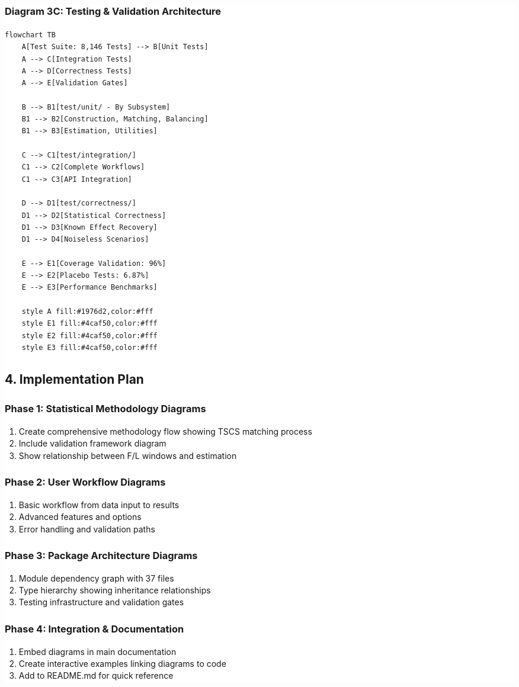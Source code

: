 ### Diagram 3C: Testing & Validation Architecture
```mermaid
flowchart TB
    A[Test Suite: 8,146 Tests] --> B[Unit Tests]
    A --> C[Integration Tests]
    A --> D[Correctness Tests]
    A --> E[Validation Gates]
    
    B --> B1[test/unit/ - By Subsystem]
    B1 --> B2[Construction, Matching, Balancing]
    B1 --> B3[Estimation, Utilities]
    
    C --> C1[test/integration/]
    C1 --> C2[Complete Workflows]
    C1 --> C3[API Integration]
    
    D --> D1[test/correctness/]
    D1 --> D2[Statistical Correctness]
    D1 --> D3[Known Effect Recovery]
    D1 --> D4[Noiseless Scenarios]
    
    E --> E1[Coverage Validation: 96%]
    E --> E2[Placebo Tests: 6.87%]
    E --> E3[Performance Benchmarks]
    
    style A fill:#1976d2,color:#fff
    style E1 fill:#4caf50,color:#fff
    style E2 fill:#4caf50,color:#fff
    style E3 fill:#4caf50,color:#fff
```

## 4. Implementation Plan

### Phase 1: Statistical Methodology Diagrams
1. Create comprehensive methodology flow showing TSCS matching process
2. Include validation framework diagram
3. Show relationship between F/L windows and estimation

### Phase 2: User Workflow Diagrams  
1. Basic workflow from data input to results
2. Advanced features and options
3. Error handling and validation paths

### Phase 3: Package Architecture Diagrams
1. Module dependency graph with 37 files
2. Type hierarchy showing inheritance relationships
3. Testing infrastructure and validation gates

### Phase 4: Integration & Documentation
1. Embed diagrams in main documentation
2. Create interactive examples linking diagrams to code
3. Add to README.md for quick reference
